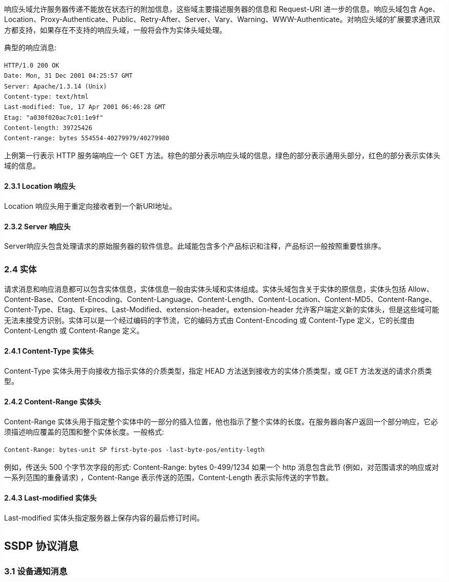 响应头域允许服务器传递不能放在状态行的附加信息，这些域主要描述服务器的信息和 Request-URI 进一步的信息。响应头域包含 Age、Location、Proxy-Authenticate、Public、Retry-After、Server、Vary、Warning、WWW-Authenticate。对响应头域的扩展要求通讯双方都支持，如果存在不支持的响应头域，一般将会作为实体头域处理。

典型的响应消息: 

```
HTTP/1.0 200 OK
Date: Mon, 31 Dec 2001 04:25:57 GMT
Server: Apache/1.3.14 (Unix)
Content-type: text/html
Last-modified: Tue, 17 Apr 2001 06:46:28 GMT
Etag: "a030f020ac7c01:1e9f"
Content-length: 39725426
Content-range: bytes 554554-40279979/40279980
```

上例第一行表示 HTTP 服务端响应一个 GET 方法。棕色的部分表示响应头域的信息，绿色的部分表示通用头部分，红色的部分表示实体头域的信息。

#### 2.3.1 Location 响应头

Location 响应头用于重定向接收者到一个新URI地址。

#### 2.3.2 Server 响应头

Server响应头包含处理请求的原始服务器的软件信息。此域能包含多个产品标识和注释，产品标识一般按照重要性排序。

### 2.4 实体

请求消息和响应消息都可以包含实体信息，实体信息一般由实体头域和实体组成。实体头域包含关于实体的原信息，实体头包括 Allow、Content-Base、Content-Encoding、Content-Language、Content-Length、Content-Location、Content-MD5、Content-Range、Content-Type、Etag、Expires、Last-Modified、extension-header。extension-header 允许客户端定义新的实体头，但是这些域可能无法未接受方识别。实体可以是一个经过编码的字节流，它的编码方式由 Content-Encoding 或 Content-Type 定义，它的长度由 Content-Length 或 Content-Range 定义。

#### 2.4.1 Content-Type 实体头

Content-Type 实体头用于向接收方指示实体的介质类型，指定 HEAD 方法送到接收方的实体介质类型，或 GET 方法发送的请求介质类型。

#### 2.4.2 Content-Range 实体头

Content-Range 实体头用于指定整个实体中的一部分的插入位置，他也指示了整个实体的长度。在服务器向客户返回一个部分响应，它必须描述响应覆盖的范围和整个实体长度。一般格式: 

```
Content-Range: bytes-unit SP first-byte-pos -last-byte-pos/entity-legth
```

例如，传送头 500 个字节次字段的形式: Content-Range: bytes 0-499/1234 如果一个 http 消息包含此节 (例如，对范围请求的响应或对一系列范围的重叠请求) ，Content-Range 表示传送的范围，Content-Length 表示实际传送的字节数。

#### 2.4.3   Last-modified 实体头

Last-modified 实体头指定服务器上保存内容的最后修订时间。

## SSDP 协议消息

### 3.1 设备通知消息
